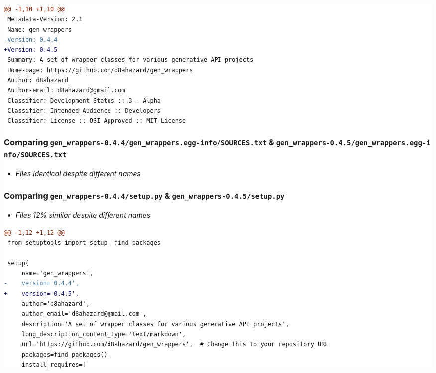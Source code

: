 ```diff
@@ -1,10 +1,10 @@
 Metadata-Version: 2.1
 Name: gen-wrappers
-Version: 0.4.4
+Version: 0.4.5
 Summary: A set of wrapper classes for various generative API projects
 Home-page: https://github.com/d8ahazard/gen_wrappers
 Author: d8ahazard
 Author-email: d8ahazard@gmail.com
 Classifier: Development Status :: 3 - Alpha
 Classifier: Intended Audience :: Developers
 Classifier: License :: OSI Approved :: MIT License
```

### Comparing `gen_wrappers-0.4.4/gen_wrappers.egg-info/SOURCES.txt` & `gen_wrappers-0.4.5/gen_wrappers.egg-info/SOURCES.txt`

 * *Files identical despite different names*

### Comparing `gen_wrappers-0.4.4/setup.py` & `gen_wrappers-0.4.5/setup.py`

 * *Files 12% similar despite different names*

```diff
@@ -1,12 +1,12 @@
 from setuptools import setup, find_packages
 
 setup(
     name='gen_wrappers',
-    version='0.4.4',
+    version='0.4.5',
     author='d8ahazard',
     author_email='d8ahazard@gmail.com',
     description='A set of wrapper classes for various generative API projects',
     long_description_content_type='text/markdown',
     url='https://github.com/d8ahazard/gen_wrappers',  # Change this to your repository URL
     packages=find_packages(),
     install_requires=[
```

